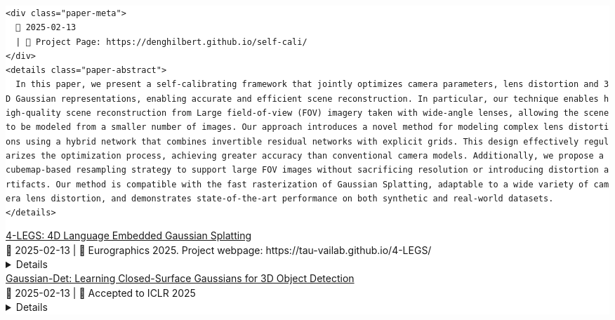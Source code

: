     <div class="paper-meta">
      📅 2025-02-13
      | 💬 Project Page: https://denghilbert.github.io/self-cali/
    </div>
    <details class="paper-abstract">
      In this paper, we present a self-calibrating framework that jointly optimizes camera parameters, lens distortion and 3D Gaussian representations, enabling accurate and efficient scene reconstruction. In particular, our technique enables high-quality scene reconstruction from Large field-of-view (FOV) imagery taken with wide-angle lenses, allowing the scene to be modeled from a smaller number of images. Our approach introduces a novel method for modeling complex lens distortions using a hybrid network that combines invertible residual networks with explicit grids. This design effectively regularizes the optimization process, achieving greater accuracy than conventional camera models. Additionally, we propose a cubemap-based resampling strategy to support large FOV images without sacrificing resolution or introducing distortion artifacts. Our method is compatible with the fast rasterization of Gaussian Splatting, adaptable to a wide variety of camera lens distortion, and demonstrates state-of-the-art performance on both synthetic and real-world datasets.
    </details>
</div>
<div class="paper-card">
    <div class="paper-title"><a href="http://arxiv.org/abs/2410.10719v3">4-LEGS: 4D Language Embedded Gaussian Splatting</a></div>
    <div class="paper-meta">
      📅 2025-02-13
      | 💬 Eurographics 2025. Project webpage: https://tau-vailab.github.io/4-LEGS/
    </div>
    <details class="paper-abstract">
      The emergence of neural representations has revolutionized our means for digitally viewing a wide range of 3D scenes, enabling the synthesis of photorealistic images rendered from novel views. Recently, several techniques have been proposed for connecting these low-level representations with the high-level semantics understanding embodied within the scene. These methods elevate the rich semantic understanding from 2D imagery to 3D representations, distilling high-dimensional spatial features onto 3D space. In our work, we are interested in connecting language with a dynamic modeling of the world. We show how to lift spatio-temporal features to a 4D representation based on 3D Gaussian Splatting. This enables an interactive interface where the user can spatiotemporally localize events in the video from text prompts. We demonstrate our system on public 3D video datasets of people and animals performing various actions.
    </details>
</div>
<div class="paper-card">
    <div class="paper-title"><a href="http://arxiv.org/abs/2410.01404v2">Gaussian-Det: Learning Closed-Surface Gaussians for 3D Object Detection</a></div>
    <div class="paper-meta">
      📅 2025-02-13
      | 💬 Accepted to ICLR 2025
    </div>
    <details class="paper-abstract">
      Skins wrapping around our bodies, leathers covering over the sofa, sheet metal coating the car - it suggests that objects are enclosed by a series of continuous surfaces, which provides us with informative geometry prior for objectness deduction. In this paper, we propose Gaussian-Det which leverages Gaussian Splatting as surface representation for multi-view based 3D object detection. Unlike existing monocular or NeRF-based methods which depict the objects via discrete positional data, Gaussian-Det models the objects in a continuous manner by formulating the input Gaussians as feature descriptors on a mass of partial surfaces. Furthermore, to address the numerous outliers inherently introduced by Gaussian splatting, we accordingly devise a Closure Inferring Module (CIM) for the comprehensive surface-based objectness deduction. CIM firstly estimates the probabilistic feature residuals for partial surfaces given the underdetermined nature of Gaussian Splatting, which are then coalesced into a holistic representation on the overall surface closure of the object proposal. In this way, the surface information Gaussian-Det exploits serves as the prior on the quality and reliability of objectness and the information basis of proposal refinement. Experiments on both synthetic and real-world datasets demonstrate that Gaussian-Det outperforms various existing approaches, in terms of both average precision and recall.
